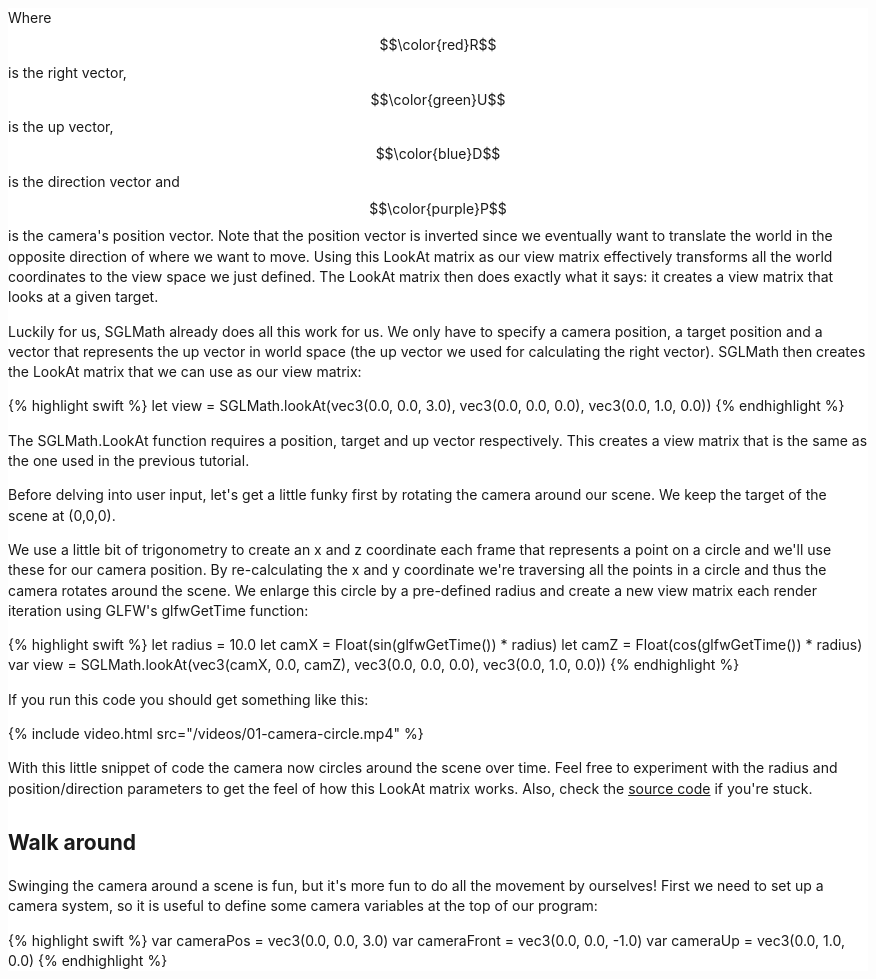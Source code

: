 Where $$\color{red}R$$ is the right vector, $$\color{green}U$$ is the up vector, $$\color{blue}D$$ is the direction vector and $$\color{purple}P$$ is the camera's position vector. Note that the position vector is inverted since we eventually want to translate the world in the opposite direction of where we want to move. Using this LookAt matrix as our view matrix effectively transforms all the world coordinates to the view space we just defined. The LookAt matrix then does exactly what it says: it creates a view matrix that looks at a given target.

Luckily for us, SGLMath already does all this work for us. We only have to specify a camera position, a target position and a vector that represents the up vector in world space (the up vector we used for calculating the right vector). SGLMath then creates the LookAt matrix that we can use as our view matrix:

{% highlight swift %}
let view = SGLMath.lookAt(vec3(0.0, 0.0, 3.0), 
                          vec3(0.0, 0.0, 0.0), 
                          vec3(0.0, 1.0, 0.0))
{% endhighlight %}

The SGLMath.LookAt function requires a position, target and up vector respectively. This creates a view matrix that is the same as the one used in the previous tutorial.

Before delving into user input, let's get a little funky first by rotating the camera around our scene. We keep the target of the scene at (0,0,0).

We use a little bit of trigonometry to create an x and z coordinate each frame that represents a point on a circle and we'll use these for our camera position. By re-calculating the x and y coordinate we're traversing all the points in a circle and thus the camera rotates around the scene. We enlarge this circle by a pre-defined radius and create a new view matrix each render iteration using GLFW's glfwGetTime function:

{% highlight swift %}
let radius = 10.0
let camX = Float(sin(glfwGetTime()) * radius)
let camZ = Float(cos(glfwGetTime()) * radius)
var view = SGLMath.lookAt(vec3(camX, 0.0, camZ),
                          vec3(0.0, 0.0, 0.0), 
                          vec3(0.0, 1.0, 0.0))
{% endhighlight %}

If you run this code you should get something like this:

{% include video.html src="/videos/01-camera-circle.mp4" %}

With this little snippet of code the camera now circles around the scene over time. Feel free to experiment with the radius and position/direction parameters to get the feel of how this LookAt matrix works. Also, check the [source code](https://github.com/SwiftGL/examples/tree/master/01-getting-started/07-camera-1) if you're stuck.

## Walk around

Swinging the camera around a scene is fun, but it's more fun to do all the movement by ourselves! First we need to set up a camera system, so it is useful to define some camera variables at the top of our program:

{% highlight swift %}
var cameraPos   = vec3(0.0, 0.0,  3.0)
var cameraFront = vec3(0.0, 0.0, -1.0)
var cameraUp    = vec3(0.0, 1.0,  0.0)
{% endhighlight %}
